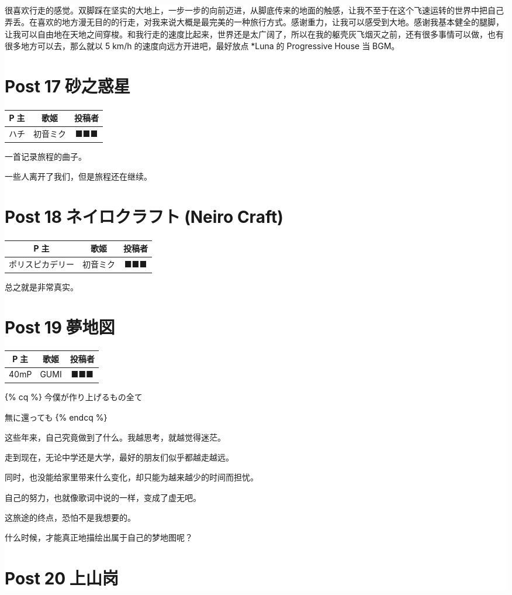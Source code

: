 很喜欢行走的感觉。双脚踩在坚实的大地上，一步一步的向前迈进，从脚底传来的地面的触感，让我不至于在这个飞速运转的世界中把自己弄丢。在喜欢的地方漫无目的的行走，对我来说大概是最完美的一种旅行方式。感谢重力，让我可以感受到大地。感谢我基本健全的腿脚，让我可以自由地在天地之间穿梭。和我行走的速度比起来，世界还是太广阔了，所以在我的躯壳灰飞烟灭之前，还有很多事情可以做，也有很多地方可以去，那么就以 5 km/h 的速度向远方开进吧，最好放点 *Luna 的 Progressive House 当 BGM。

# Post 17 砂之惑星

| P 主 | 歌姬 | 投稿者 |
| :-: | :-: | :-: |
| ハチ | 初音ミク | ■■■ |

一首记录旅程的曲子。

一些人离开了我们，但是旅程还在继续。

# Post 18 ネイロクラフト (Neiro Craft)

| P 主 | 歌姬 | 投稿者 |
| :-: | :-: | :-: |
| ポリスピカデリー | 初音ミク | ■■■ |

总之就是非常真实。

# Post 19 夢地図

| P 主 | 歌姬 | 投稿者 |
| :-: | :-: | :-: |
| 40mP | GUMI | ■■■ |

{% cq %}
今僕が作り上げるもの全て

無に還っても
{% endcq %}

这些年来，自己究竟做到了什么。我越思考，就越觉得迷茫。

走到现在，无论中学还是大学，最好的朋友们似乎都越走越远。

同时，也没能给家里带来什么变化，却只能为越来越少的时间而担忧。

自己的努力，也就像歌词中说的一样，变成了虚无吧。

这旅途的终点，恐怕不是我想要的。

什么时候，才能真正地描绘出属于自己的梦地图呢？

# Post 20 上山岗
